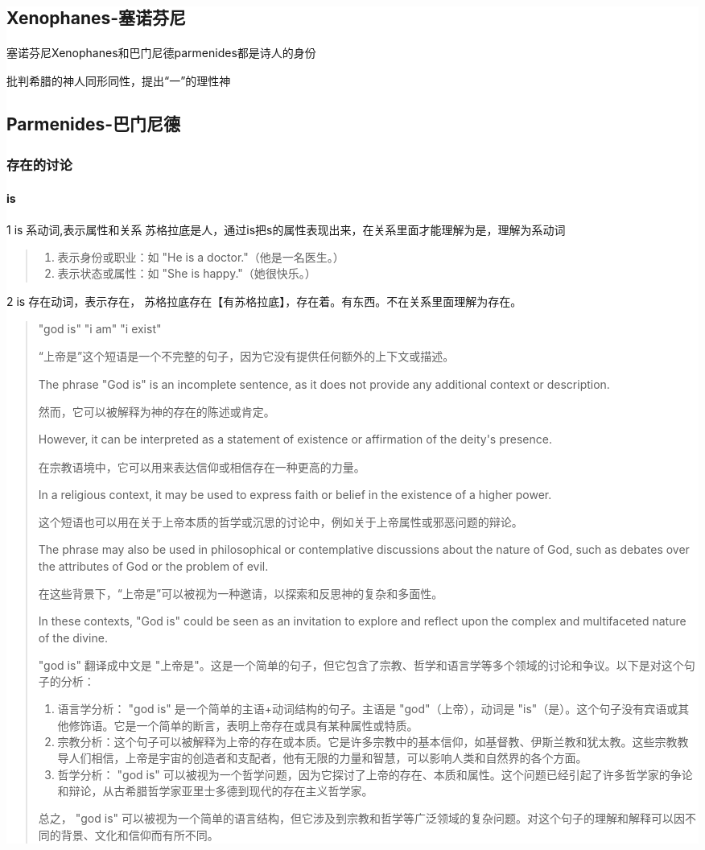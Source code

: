 
## Xenophanes-塞诺芬尼

塞诺芬尼Xenophanes和巴门尼德parmenides都是诗人的身份

批判希腊的神人同形同性，提出“一”的理性神

## Parmenides-巴门尼德



### 存在的讨论

#### is 

1 is 系动词,表示属性和关系    苏格拉底是人，通过is把s的属性表现出来，在关系里面才能理解为是，理解为系动词

> 1. 表示身份或职业：如 "He is a doctor."（他是一名医生。）
> 2. 表示状态或属性：如 "She is happy."（她很快乐。）

2 is 存在动词，表示存在， 苏格拉底存在【有苏格拉底】，存在着。有东西。不在关系里面理解为存在。

> "god is"   "i am"  "i exist"
>
> “上帝是”这个短语是一个不完整的句子，因为它没有提供任何额外的上下文或描述。
>
> The phrase "God is" is an incomplete sentence, as it does not provide any additional context or description.
>
> 然而，它可以被解释为神的存在的陈述或肯定。
>
> However, it can be interpreted as a statement of existence or affirmation of the deity's presence.
>
> 在宗教语境中，它可以用来表达信仰或相信存在一种更高的力量。
>
> In a religious context, it may be used to express faith or belief in the existence of a higher power.
>
> 这个短语也可以用在关于上帝本质的哲学或沉思的讨论中，例如关于上帝属性或邪恶问题的辩论。
>
> The phrase may also be used in philosophical or contemplative discussions about the nature of God, such as debates over the attributes of God or the problem of evil.
>
> 在这些背景下，“上帝是”可以被视为一种邀请，以探索和反思神的复杂和多面性。
>
> In these contexts, "God is" could be seen as an invitation to explore and reflect upon the complex and multifaceted nature of the divine.
>
> "god is" 翻译成中文是 "上帝是"。这是一个简单的句子，但它包含了宗教、哲学和语言学等多个领域的讨论和争议。以下是对这个句子的分析：
>
> 1. 语言学分析： "god is" 是一个简单的主语+动词结构的句子。主语是 "god"（上帝），动词是 "is"（是）。这个句子没有宾语或其他修饰语。它是一个简单的断言，表明上帝存在或具有某种属性或特质。
> 2. 宗教分析：这个句子可以被解释为上帝的存在或本质。它是许多宗教中的基本信仰，如基督教、伊斯兰教和犹太教。这些宗教教导人们相信，上帝是宇宙的创造者和支配者，他有无限的力量和智慧，可以影响人类和自然界的各个方面。
> 3. 哲学分析： "god is" 可以被视为一个哲学问题，因为它探讨了上帝的存在、本质和属性。这个问题已经引起了许多哲学家的争论和辩论，从古希腊哲学家亚里士多德到现代的存在主义哲学家。
>
> 总之， "god is" 可以被视为一个简单的语言结构，但它涉及到宗教和哲学等广泛领域的复杂问题。对这个句子的理解和解释可以因不同的背景、文化和信仰而有所不同。
